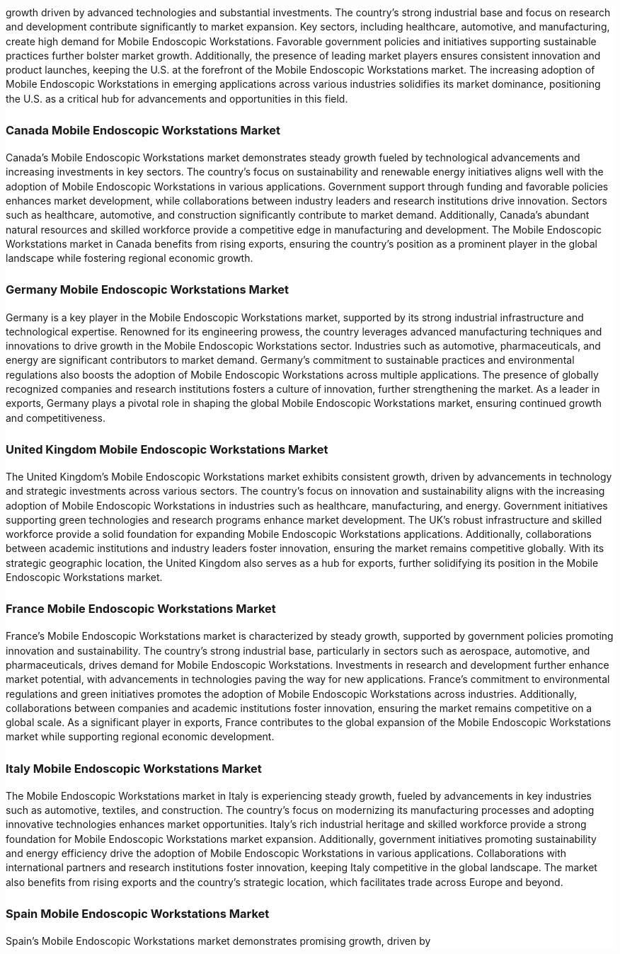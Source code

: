 growth driven by advanced technologies and substantial investments. The country&rsquo;s strong industrial base and focus on research and development contribute significantly to market expansion. Key sectors, including healthcare, automotive, and manufacturing, create high demand for Mobile Endoscopic Workstations. Favorable government policies and initiatives supporting sustainable practices further bolster market growth. Additionally, the presence of leading market players ensures consistent innovation and product launches, keeping the U.S. at the forefront of the Mobile Endoscopic Workstations market. The increasing adoption of Mobile Endoscopic Workstations in emerging applications across various industries solidifies its market dominance, positioning the U.S. as a critical hub for advancements and opportunities in this field.</p><h3>Canada Mobile Endoscopic Workstations Market</h3><p>Canada&rsquo;s Mobile Endoscopic Workstations market demonstrates steady growth fueled by technological advancements and increasing investments in key sectors. The country&rsquo;s focus on sustainability and renewable energy initiatives aligns well with the adoption of Mobile Endoscopic Workstations in various applications. Government support through funding and favorable policies enhances market development, while collaborations between industry leaders and research institutions drive innovation. Sectors such as healthcare, automotive, and construction significantly contribute to market demand. Additionally, Canada&rsquo;s abundant natural resources and skilled workforce provide a competitive edge in manufacturing and development. The Mobile Endoscopic Workstations market in Canada benefits from rising exports, ensuring the country&rsquo;s position as a prominent player in the global landscape while fostering regional economic growth.</p><h3>Germany Mobile Endoscopic Workstations Market</h3><p>Germany is a key player in the Mobile Endoscopic Workstations market, supported by its strong industrial infrastructure and technological expertise. Renowned for its engineering prowess, the country leverages advanced manufacturing techniques and innovations to drive growth in the Mobile Endoscopic Workstations sector. Industries such as automotive, pharmaceuticals, and energy are significant contributors to market demand. Germany&rsquo;s commitment to sustainable practices and environmental regulations also boosts the adoption of Mobile Endoscopic Workstations across multiple applications. The presence of globally recognized companies and research institutions fosters a culture of innovation, further strengthening the market. As a leader in exports, Germany plays a pivotal role in shaping the global Mobile Endoscopic Workstations market, ensuring continued growth and competitiveness.</p><h3>United Kingdom Mobile Endoscopic Workstations Market</h3><p>The United Kingdom&rsquo;s Mobile Endoscopic Workstations market exhibits consistent growth, driven by advancements in technology and strategic investments across various sectors. The country&rsquo;s focus on innovation and sustainability aligns with the increasing adoption of Mobile Endoscopic Workstations in industries such as healthcare, manufacturing, and energy. Government initiatives supporting green technologies and research programs enhance market development. The UK&rsquo;s robust infrastructure and skilled workforce provide a solid foundation for expanding Mobile Endoscopic Workstations applications. Additionally, collaborations between academic institutions and industry leaders foster innovation, ensuring the market remains competitive globally. With its strategic geographic location, the United Kingdom also serves as a hub for exports, further solidifying its position in the Mobile Endoscopic Workstations market.</p><h3>France Mobile Endoscopic Workstations Market</h3><p>France&rsquo;s Mobile Endoscopic Workstations market is characterized by steady growth, supported by government policies promoting innovation and sustainability. The country&rsquo;s strong industrial base, particularly in sectors such as aerospace, automotive, and pharmaceuticals, drives demand for Mobile Endoscopic Workstations. Investments in research and development further enhance market potential, with advancements in technologies paving the way for new applications. France&rsquo;s commitment to environmental regulations and green initiatives promotes the adoption of Mobile Endoscopic Workstations across industries. Additionally, collaborations between companies and academic institutions foster innovation, ensuring the market remains competitive on a global scale. As a significant player in exports, France contributes to the global expansion of the Mobile Endoscopic Workstations market while supporting regional economic development.</p><h3>Italy Mobile Endoscopic Workstations Market</h3><p>The Mobile Endoscopic Workstations market in Italy is experiencing steady growth, fueled by advancements in key industries such as automotive, textiles, and construction. The country&rsquo;s focus on modernizing its manufacturing processes and adopting innovative technologies enhances market opportunities. Italy&rsquo;s rich industrial heritage and skilled workforce provide a strong foundation for Mobile Endoscopic Workstations market expansion. Additionally, government initiatives promoting sustainability and energy efficiency drive the adoption of Mobile Endoscopic Workstations in various applications. Collaborations with international partners and research institutions foster innovation, keeping Italy competitive in the global landscape. The market also benefits from rising exports and the country&rsquo;s strategic location, which facilitates trade across Europe and beyond.</p><h3>Spain Mobile Endoscopic Workstations Market</h3><p>Spain&rsquo;s Mobile Endoscopic Workstations market demonstrates promising growth, driven by